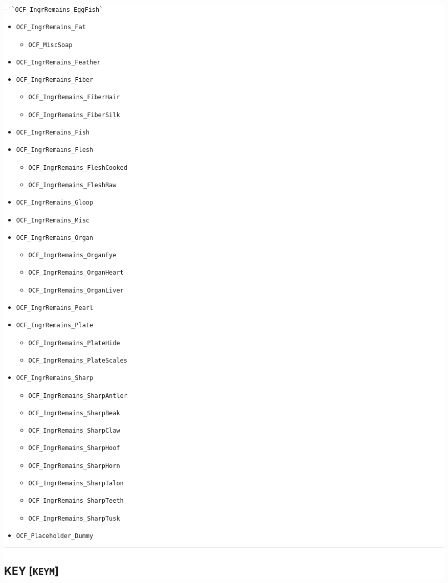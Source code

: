     - `OCF_IngrRemains_EggFish`

  - `OCF_IngrRemains_Fat`

    - `OCF_MiscSoap`

  - `OCF_IngrRemains_Feather`

  - `OCF_IngrRemains_Fiber`

    - `OCF_IngrRemains_FiberHair`

    - `OCF_IngrRemains_FiberSilk`

  - `OCF_IngrRemains_Fish`

  - `OCF_IngrRemains_Flesh`

    - `OCF_IngrRemains_FleshCooked`

    - `OCF_IngrRemains_FleshRaw`

  - `OCF_IngrRemains_Gloop`

  - `OCF_IngrRemains_Misc`

  - `OCF_IngrRemains_Organ`

    - `OCF_IngrRemains_OrganEye`

    - `OCF_IngrRemains_OrganHeart`

    - `OCF_IngrRemains_OrganLiver`

  - `OCF_IngrRemains_Pearl`

  - `OCF_IngrRemains_Plate`

    - `OCF_IngrRemains_PlateHide`

    - `OCF_IngrRemains_PlateScales`

  - `OCF_IngrRemains_Sharp`

    - `OCF_IngrRemains_SharpAntler`

    - `OCF_IngrRemains_SharpBeak`

    - `OCF_IngrRemains_SharpClaw`

    - `OCF_IngrRemains_SharpHoof`

    - `OCF_IngrRemains_SharpHorn`

    - `OCF_IngrRemains_SharpTalon`

    - `OCF_IngrRemains_SharpTeeth`

    - `OCF_IngrRemains_SharpTusk`

- `OCF_Placeholder_Dummy`

---

## KEY [`KEYM`]
